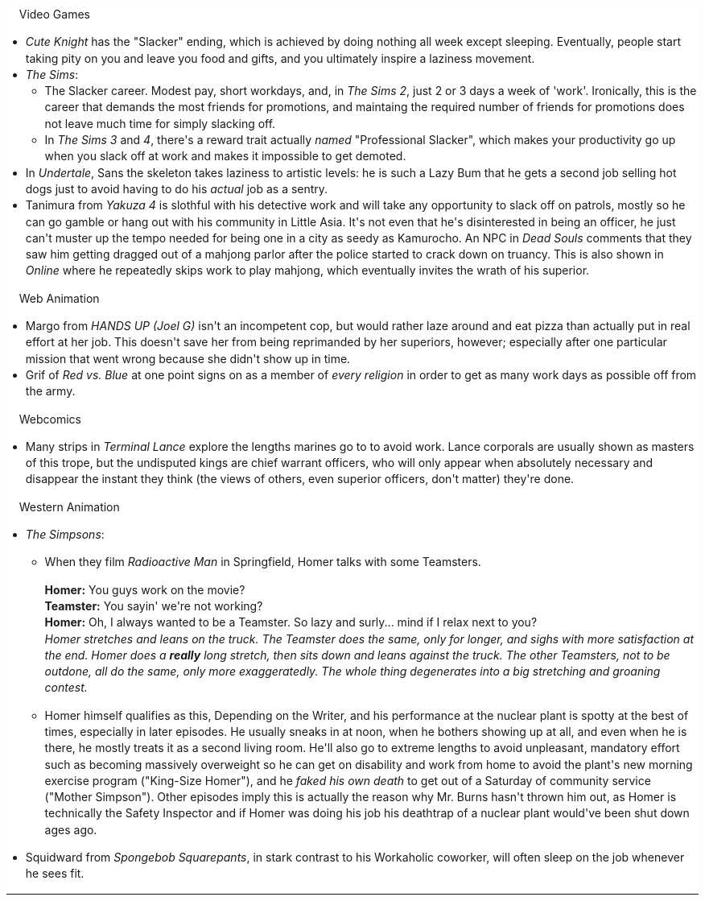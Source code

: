     Video Games 

-   _Cute Knight_ has the "Slacker" ending, which is achieved by doing nothing all week except sleeping. Eventually, people start taking pity on you and leave you food and gifts, and you ultimately inspire a laziness movement.
-   _The Sims_:
    -   The Slacker career. Modest pay, short workdays, and, in _The Sims 2_, just 2 or 3 days a week of 'work'. Ironically, this is the career that demands the most friends for promotions, and maintaing the required number of friends for promotions does not leave much time for simply slacking off.
    -   In _The Sims 3_ and _4_, there's a reward trait actually _named_ "Professional Slacker", which makes your productivity go up when you slack off at work and makes it impossible to get demoted.
-   In _Undertale_, Sans the skeleton takes laziness to artistic levels: he is such a Lazy Bum that he gets a second job selling hot dogs just to avoid having to do his _actual_ job as a sentry.
-   Tanimura from _Yakuza 4_ is slothful with his detective work and will take any opportunity to slack off on patrols, mostly so he can go gamble or hang out with his community in Little Asia. It's not even that he's disinterested in being an officer, he just can't muster up the tempo needed for being one in a city as seedy as Kamurocho. An NPC in _Dead Souls_ comments that they saw him getting dragged out of a mahjong parlor after the police started to crack down on truancy. This is also shown in _Online_ where he repeatedly skips work to play mahjong, which eventually invites the wrath of his superior.

    Web Animation 

-   Margo from _HANDS UP (Joel G)_ isn't an incompetent cop, but would rather laze around and eat pizza than actually put in real effort at her job. This doesn't save her from being reprimanded by her superiors, however; especially after one particular mission that went wrong because she didn't show up in time.
-   Grif of _Red vs. Blue_ at one point signs on as a member of _every religion_ in order to get as many work days as possible off from the army.

    Webcomics 

-   Many strips in _Terminal Lance_ explore the lengths marines go to to avoid work. Lance corporals are usually shown as masters of this trope, but the undisputed kings are chief warrant officers, who will only appear when absolutely necessary and disappear the instant they think (the views of others, even superior officers, don't matter) they're done.

    Western Animation 

-   _The Simpsons_:
    -   When they film _Radioactive Man_ in Springfield, Homer talks with some Teamsters.
        
        **Homer:** You guys work on the movie?  
        **Teamster:** You sayin' we're not working?  
        **Homer:** Oh, I always wanted to be a Teamster. So lazy and surly... mind if I relax next to you?  
        _Homer stretches and leans on the truck. The Teamster does the same, only for longer, and sighs with more satisfaction at the end. Homer does a **really** long stretch, then sits down and leans against the truck. The other Teamsters, not to be outdone, all do the same, only more exaggeratedly. The whole thing degenerates into a big stretching and groaning contest._
        
    -   Homer himself qualifies as this, Depending on the Writer, and his performance at the nuclear plant is spotty at the best of times, especially in later episodes. He usually sneaks in at noon, when he bothers showing up at all, and even when he is there, he mostly treats it as a second living room. He'll also go to extreme lengths to avoid unpleasant, mandatory effort such as becoming massively overweight so he can get on disability and work from home to avoid the plant's new morning exercise program ("King-Size Homer"), and he _faked his own death_ to get out of a Saturday of community service ("Mother Simpson"). Other episodes imply this is actually the reason why Mr. Burns hasn't thrown him out, as Homer is technically the Safety Inspector and if Homer was doing his job his deathtrap of a nuclear plant would've been shut down ages ago.
-   Squidward from _Spongebob Squarepants_, in stark contrast to his Workaholic coworker, will often sleep on the job whenever he sees fit.

___